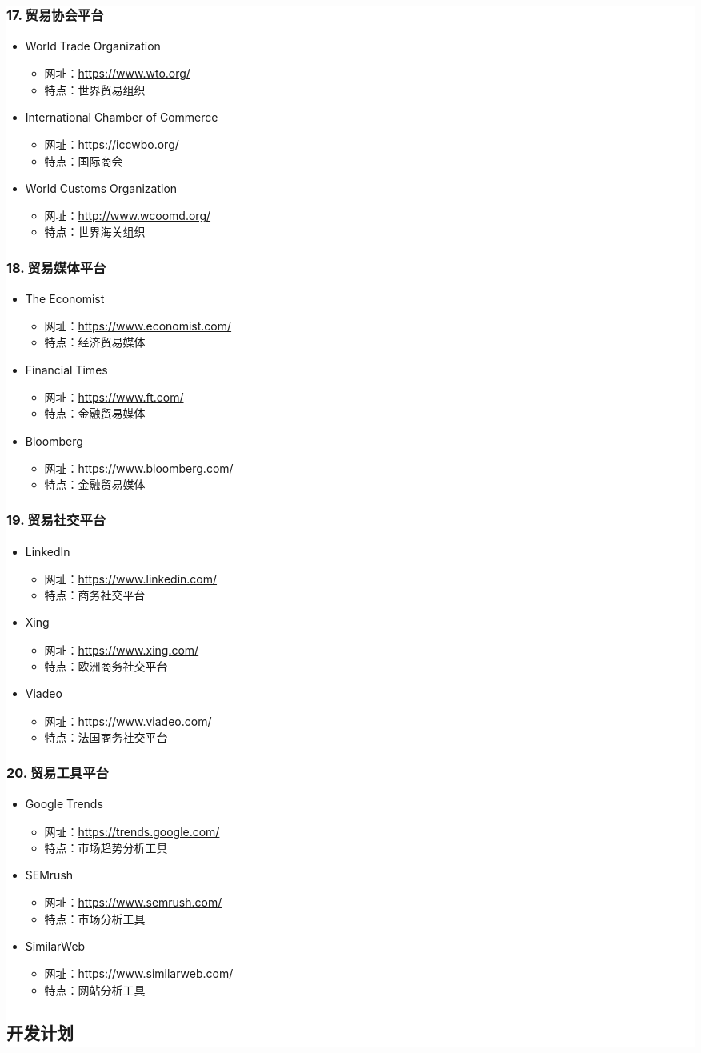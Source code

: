 ### 17. 贸易协会平台
- World Trade Organization
  - 网址：https://www.wto.org/
  - 特点：世界贸易组织

- International Chamber of Commerce
  - 网址：https://iccwbo.org/
  - 特点：国际商会

- World Customs Organization
  - 网址：http://www.wcoomd.org/
  - 特点：世界海关组织

### 18. 贸易媒体平台
- The Economist
  - 网址：https://www.economist.com/
  - 特点：经济贸易媒体

- Financial Times
  - 网址：https://www.ft.com/
  - 特点：金融贸易媒体

- Bloomberg
  - 网址：https://www.bloomberg.com/
  - 特点：金融贸易媒体

### 19. 贸易社交平台
- LinkedIn
  - 网址：https://www.linkedin.com/
  - 特点：商务社交平台

- Xing
  - 网址：https://www.xing.com/
  - 特点：欧洲商务社交平台

- Viadeo
  - 网址：https://www.viadeo.com/
  - 特点：法国商务社交平台

### 20. 贸易工具平台
- Google Trends
  - 网址：https://trends.google.com/
  - 特点：市场趋势分析工具

- SEMrush
  - 网址：https://www.semrush.com/
  - 特点：市场分析工具

- SimilarWeb
  - 网址：https://www.similarweb.com/
  - 特点：网站分析工具

## 开发计划
